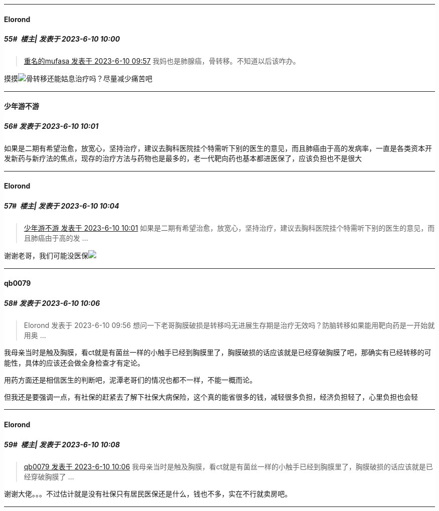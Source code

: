 *****

####  Elorond  
##### 55#         楼主| 发表于 2023-6-10 10:00

<blockquote><a href="httphttps://bbs.saraba1st.com/2b/forum.php?mod=redirect&amp;goto=findpost&amp;pid=61213757&amp;ptid=2139283" target="_blank">重名的mufasa 发表于 2023-6-10 09:57</a>
我妈也是肺腺癌，骨转移。不知道以后该咋办。</blockquote>
摸摸<img src="https://static.saraba1st.com/image/smiley/face2017/137.gif" referrerpolicy="no-referrer">骨转移还能姑息治疗吗？尽量减少痛苦吧

*****

####  少年游不游  
##### 56#       发表于 2023-6-10 10:01

如果是二期有希望治愈，放宽心，坚持治疗，建议去胸科医院挂个特需听下别的医生的意见，而且肺癌由于高的发病率，一直是各类资本开发新药与新疗法的焦点，现存的治疗方法与药物也是最多的，老一代靶向药也基本都进医保了，应该负担也不是很大

*****

####  Elorond  
##### 57#         楼主| 发表于 2023-6-10 10:04

<blockquote><a href="httphttps://bbs.saraba1st.com/2b/forum.php?mod=redirect&amp;goto=findpost&amp;pid=61213785&amp;ptid=2139283" target="_blank">少年游不游 发表于 2023-6-10 10:01</a>
如果是二期有希望治愈，放宽心，坚持治疗，建议去胸科医院挂个特需听下别的医生的意见，而且肺癌由于高的发 ...</blockquote>
谢谢老哥，我们可能没医保<img src="https://static.saraba1st.com/image/smiley/face2017/139.png" referrerpolicy="no-referrer">

*****

####  qb0079  
##### 58#       发表于 2023-6-10 10:06

<blockquote>Elorond 发表于 2023-6-10 09:56
想问一下老哥胸膜破损是转移吗无进展生存期是治疗无效吗？防脑转移如果能用靶向药是一开始就用奥 ...</blockquote>
我母亲当时是触及胸膜，看ct就是有菌丝一样的小触手已经到胸膜里了，胸膜破损的话应该就是已经穿破胸膜了吧，那确实有已经转移的可能性，具体的应该还会做全身检查才有定论。

用药方面还是相信医生的判断吧，泥潭老哥们的情况也都不一样，不能一概而论。

但我还是要强调一点，有社保的赶紧去了解下社保大病保险，这个真的能省很多的钱，减轻很多负担，经济负担轻了，心里负担也会轻

*****

####  Elorond  
##### 59#         楼主| 发表于 2023-6-10 10:08

<blockquote><a href="httphttps://bbs.saraba1st.com/2b/forum.php?mod=redirect&amp;goto=findpost&amp;pid=61213824&amp;ptid=2139283" target="_blank">qb0079 发表于 2023-6-10 10:06</a>
我母亲当时是触及胸膜，看ct就是有菌丝一样的小触手已经到胸膜里了，胸膜破损的话应该就是已经穿破胸膜了 ...</blockquote>
谢谢大佬。。。不过估计就是没有社保只有居民医保还是什么，钱也不多，实在不行就卖房吧。

*****
